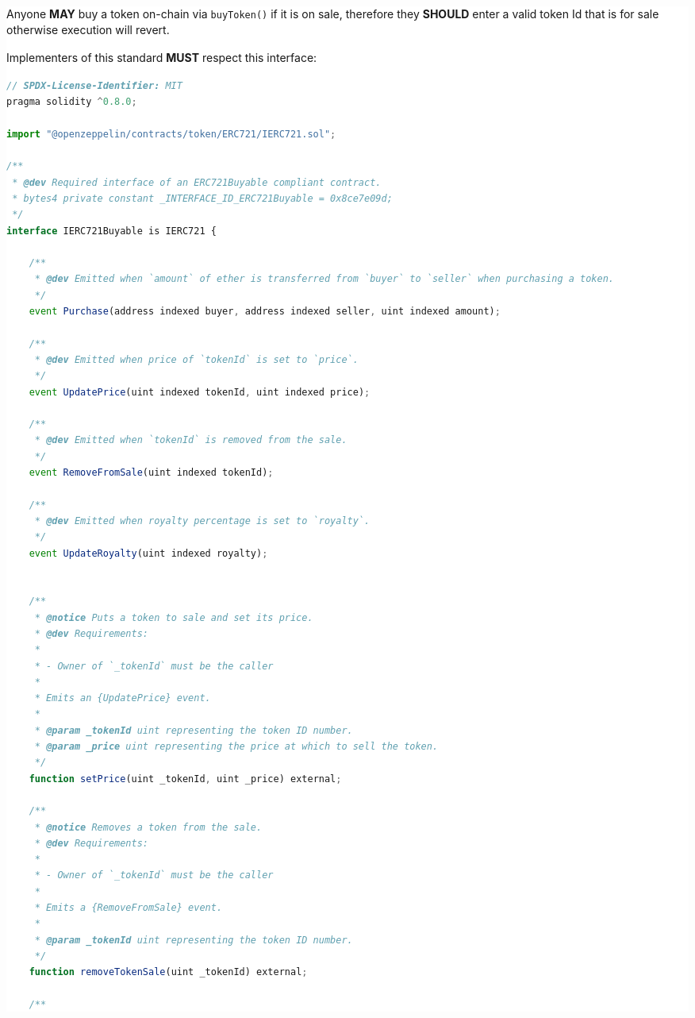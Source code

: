 Anyone **MAY** buy a token on-chain via `buyToken()` if it is on sale, therefore they **SHOULD** enter a valid token Id that is for sale otherwise execution will revert.

Implementers of this standard **MUST** respect this interface:

```javascript
// SPDX-License-Identifier: MIT
pragma solidity ^0.8.0;

import "@openzeppelin/contracts/token/ERC721/IERC721.sol";

/**
 * @dev Required interface of an ERC721Buyable compliant contract.
 * bytes4 private constant _INTERFACE_ID_ERC721Buyable = 0x8ce7e09d;
 */
interface IERC721Buyable is IERC721 {

    /**
     * @dev Emitted when `amount` of ether is transferred from `buyer` to `seller` when purchasing a token.
     */
    event Purchase(address indexed buyer, address indexed seller, uint indexed amount);

    /**
     * @dev Emitted when price of `tokenId` is set to `price`.
     */
    event UpdatePrice(uint indexed tokenId, uint indexed price);

    /**
     * @dev Emitted when `tokenId` is removed from the sale.
     */
    event RemoveFromSale(uint indexed tokenId);

    /**
     * @dev Emitted when royalty percentage is set to `royalty`.
     */
    event UpdateRoyalty(uint indexed royalty);


    /**
     * @notice Puts a token to sale and set its price.
     * @dev Requirements:
     *
     * - Owner of `_tokenId` must be the caller
     *
     * Emits an {UpdatePrice} event.
     *
     * @param _tokenId uint representing the token ID number.
     * @param _price uint representing the price at which to sell the token.
     */
    function setPrice(uint _tokenId, uint _price) external;

    /**
     * @notice Removes a token from the sale.
     * @dev Requirements:
     *
     * - Owner of `_tokenId` must be the caller
     *
     * Emits a {RemoveFromSale} event.
     *
     * @param _tokenId uint representing the token ID number.
     */
    function removeTokenSale(uint _tokenId) external;

    /**
```